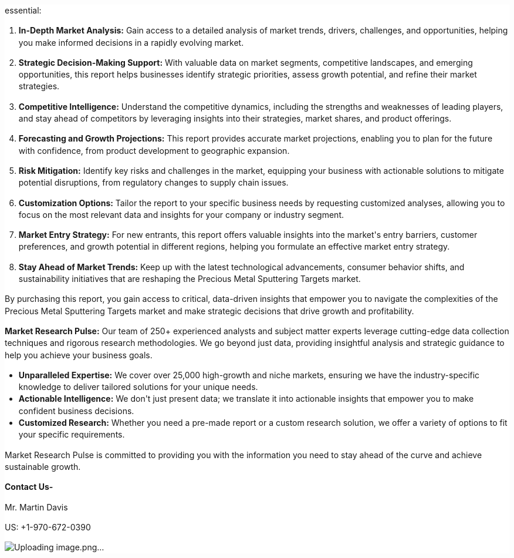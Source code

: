 essential:</p><ol><li><p><strong>In-Depth Market Analysis:</strong> Gain access to a detailed analysis of market trends, drivers, challenges, and opportunities, helping you make informed decisions in a rapidly evolving market.</p></li><li><p><strong>Strategic Decision-Making Support:</strong> With valuable data on market segments, competitive landscapes, and emerging opportunities, this report helps businesses identify strategic priorities, assess growth potential, and refine their market strategies.</p></li><li><p><strong>Competitive Intelligence:</strong> Understand the competitive dynamics, including the strengths and weaknesses of leading players, and stay ahead of competitors by leveraging insights into their strategies, market shares, and product offerings.</p></li><li><p><strong>Forecasting and Growth Projections:</strong> This report provides accurate market projections, enabling you to plan for the future with confidence, from product development to geographic expansion.</p></li><li><p><strong>Risk Mitigation:</strong> Identify key risks and challenges in the market, equipping your business with actionable solutions to mitigate potential disruptions, from regulatory changes to supply chain issues.</p></li><li><p><strong>Customization Options:</strong> Tailor the report to your specific business needs by requesting customized analyses, allowing you to focus on the most relevant data and insights for your company or industry segment.</p></li><li><p><strong>Market Entry Strategy:</strong> For new entrants, this report offers valuable insights into the market's entry barriers, customer preferences, and growth potential in different regions, helping you formulate an effective market entry strategy.</p></li><li><p><strong>Stay Ahead of Market Trends:</strong> Keep up with the latest technological advancements, consumer behavior shifts, and sustainability initiatives that are reshaping the Precious Metal Sputtering Targets market.</p></li></ol><p>By purchasing this report, you gain access to critical, data-driven insights that empower you to navigate the complexities of the Precious Metal Sputtering Targets market and make strategic decisions that drive growth and profitability.</p><p><strong>Market Research Pulse:</strong>&nbsp;Our team of 250+ experienced analysts and subject matter experts leverage cutting-edge data collection techniques and rigorous research methodologies. We go beyond just data, providing insightful analysis and strategic guidance to help you achieve your business goals.</p><ul><li><strong>Unparalleled Expertise:</strong>&nbsp;We cover over 25,000 high-growth and niche markets, ensuring we have the industry-specific knowledge to deliver tailored solutions for your unique needs.</li><li><strong>Actionable Intelligence:</strong>&nbsp;We don't just present data; we translate it into actionable insights that empower you to make confident business decisions.</li><li><strong>Customized Research:</strong>&nbsp;Whether you need a pre-made report or a custom research solution, we offer a variety of options to fit your specific requirements.</li></ul><p>Market Research Pulse is committed to providing you with the information you need to stay ahead of the curve and achieve sustainable growth.</p><p><strong>Contact Us-</strong></p><p>Mr. Martin Davis</p><p>US: +1-970-672-0390</p>
![Uploading image.png…]()
